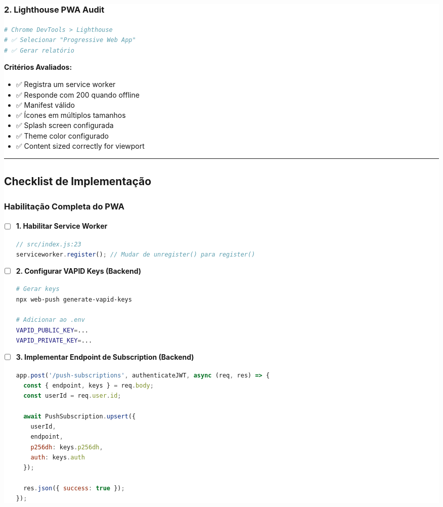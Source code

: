 ### 2. Lighthouse PWA Audit

```bash
# Chrome DevTools > Lighthouse
# ✅ Selecionar "Progressive Web App"
# ✅ Gerar relatório
```

**Critérios Avaliados:**
- ✅ Registra um service worker
- ✅ Responde com 200 quando offline
- ✅ Manifest válido
- ✅ Ícones em múltiplos tamanhos
- ✅ Splash screen configurada
- ✅ Theme color configurado
- ✅ Content sized correctly for viewport

---

## Checklist de Implementação

### Habilitação Completa do PWA

- [ ] **1. Habilitar Service Worker**
  ```javascript
  // src/index.js:23
  serviceworker.register(); // Mudar de unregister() para register()
  ```

- [ ] **2. Configurar VAPID Keys (Backend)**
  ```bash
  # Gerar keys
  npx web-push generate-vapid-keys

  # Adicionar ao .env
  VAPID_PUBLIC_KEY=...
  VAPID_PRIVATE_KEY=...
  ```

- [ ] **3. Implementar Endpoint de Subscription (Backend)**
  ```javascript
  app.post('/push-subscriptions', authenticateJWT, async (req, res) => {
    const { endpoint, keys } = req.body;
    const userId = req.user.id;

    await PushSubscription.upsert({
      userId,
      endpoint,
      p256dh: keys.p256dh,
      auth: keys.auth
    });

    res.json({ success: true });
  });
  ```
